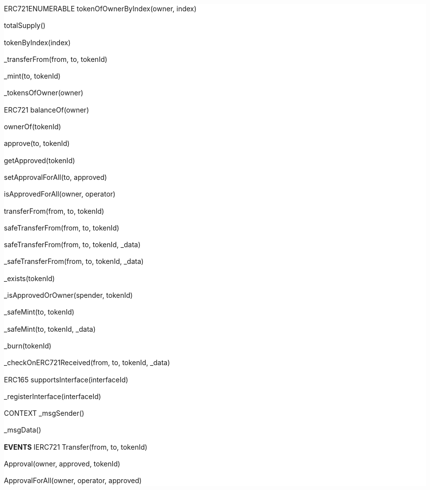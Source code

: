 ERC721ENUMERABLE
tokenOfOwnerByIndex(owner, index)

totalSupply()

tokenByIndex(index)

_transferFrom(from, to, tokenId)

_mint(to, tokenId)

_tokensOfOwner(owner)

ERC721
balanceOf(owner)

ownerOf(tokenId)

approve(to, tokenId)

getApproved(tokenId)

setApprovalForAll(to, approved)

isApprovedForAll(owner, operator)

transferFrom(from, to, tokenId)

safeTransferFrom(from, to, tokenId)

safeTransferFrom(from, to, tokenId, _data)

_safeTransferFrom(from, to, tokenId, _data)

_exists(tokenId)

_isApprovedOrOwner(spender, tokenId)

_safeMint(to, tokenId)

_safeMint(to, tokenId, _data)

_burn(tokenId)

_checkOnERC721Received(from, to, tokenId, _data)

ERC165
supportsInterface(interfaceId)

_registerInterface(interfaceId)

CONTEXT
_msgSender()

_msgData()

**EVENTS**
IERC721
Transfer(from, to, tokenId)

Approval(owner, approved, tokenId)

ApprovalForAll(owner, operator, approved)
